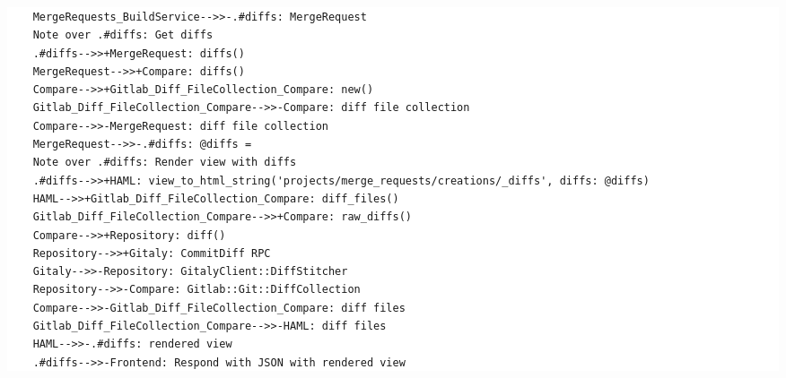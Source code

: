 ```mermaid
    MergeRequests_BuildService-->>-.#diffs: MergeRequest
    Note over .#diffs: Get diffs
    .#diffs-->>+MergeRequest: diffs()
    MergeRequest-->>+Compare: diffs()
    Compare-->>+Gitlab_Diff_FileCollection_Compare: new()
    Gitlab_Diff_FileCollection_Compare-->>-Compare: diff file collection
    Compare-->>-MergeRequest: diff file collection
    MergeRequest-->>-.#diffs: @diffs =
    Note over .#diffs: Render view with diffs
    .#diffs-->>+HAML: view_to_html_string('projects/merge_requests/creations/_diffs', diffs: @diffs)
    HAML-->>+Gitlab_Diff_FileCollection_Compare: diff_files()
    Gitlab_Diff_FileCollection_Compare-->>+Compare: raw_diffs()
    Compare-->>+Repository: diff()
    Repository-->>+Gitaly: CommitDiff RPC
    Gitaly-->>-Repository: GitalyClient::DiffStitcher
    Repository-->>-Compare: Gitlab::Git::DiffCollection
    Compare-->>-Gitlab_Diff_FileCollection_Compare: diff files
    Gitlab_Diff_FileCollection_Compare-->>-HAML: diff files
    HAML-->>-.#diffs: rendered view
    .#diffs-->>-Frontend: Respond with JSON with rendered view
```

